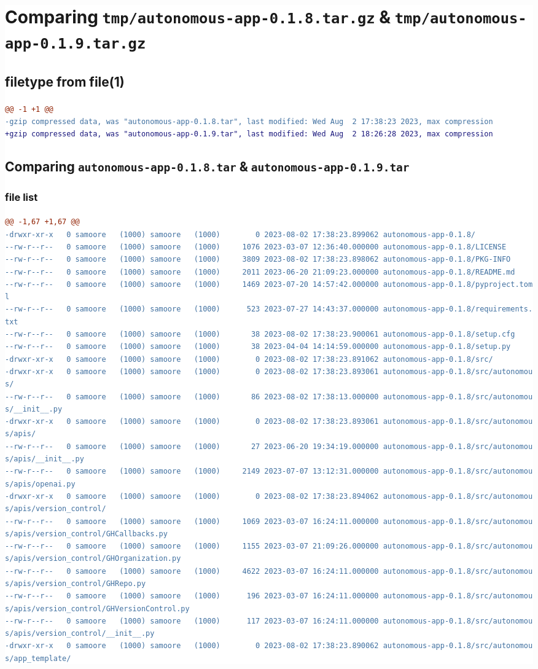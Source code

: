 # Comparing `tmp/autonomous-app-0.1.8.tar.gz` & `tmp/autonomous-app-0.1.9.tar.gz`

## filetype from file(1)

```diff
@@ -1 +1 @@
-gzip compressed data, was "autonomous-app-0.1.8.tar", last modified: Wed Aug  2 17:38:23 2023, max compression
+gzip compressed data, was "autonomous-app-0.1.9.tar", last modified: Wed Aug  2 18:26:28 2023, max compression
```

## Comparing `autonomous-app-0.1.8.tar` & `autonomous-app-0.1.9.tar`

### file list

```diff
@@ -1,67 +1,67 @@
-drwxr-xr-x   0 samoore   (1000) samoore   (1000)        0 2023-08-02 17:38:23.899062 autonomous-app-0.1.8/
--rw-r--r--   0 samoore   (1000) samoore   (1000)     1076 2023-03-07 12:36:40.000000 autonomous-app-0.1.8/LICENSE
--rw-r--r--   0 samoore   (1000) samoore   (1000)     3809 2023-08-02 17:38:23.898062 autonomous-app-0.1.8/PKG-INFO
--rw-r--r--   0 samoore   (1000) samoore   (1000)     2011 2023-06-20 21:09:23.000000 autonomous-app-0.1.8/README.md
--rw-r--r--   0 samoore   (1000) samoore   (1000)     1469 2023-07-20 14:57:42.000000 autonomous-app-0.1.8/pyproject.toml
--rw-r--r--   0 samoore   (1000) samoore   (1000)      523 2023-07-27 14:43:37.000000 autonomous-app-0.1.8/requirements.txt
--rw-r--r--   0 samoore   (1000) samoore   (1000)       38 2023-08-02 17:38:23.900061 autonomous-app-0.1.8/setup.cfg
--rw-r--r--   0 samoore   (1000) samoore   (1000)       38 2023-04-04 14:14:59.000000 autonomous-app-0.1.8/setup.py
-drwxr-xr-x   0 samoore   (1000) samoore   (1000)        0 2023-08-02 17:38:23.891062 autonomous-app-0.1.8/src/
-drwxr-xr-x   0 samoore   (1000) samoore   (1000)        0 2023-08-02 17:38:23.893061 autonomous-app-0.1.8/src/autonomous/
--rw-r--r--   0 samoore   (1000) samoore   (1000)       86 2023-08-02 17:38:13.000000 autonomous-app-0.1.8/src/autonomous/__init__.py
-drwxr-xr-x   0 samoore   (1000) samoore   (1000)        0 2023-08-02 17:38:23.893061 autonomous-app-0.1.8/src/autonomous/apis/
--rw-r--r--   0 samoore   (1000) samoore   (1000)       27 2023-06-20 19:34:19.000000 autonomous-app-0.1.8/src/autonomous/apis/__init__.py
--rw-r--r--   0 samoore   (1000) samoore   (1000)     2149 2023-07-07 13:12:31.000000 autonomous-app-0.1.8/src/autonomous/apis/openai.py
-drwxr-xr-x   0 samoore   (1000) samoore   (1000)        0 2023-08-02 17:38:23.894062 autonomous-app-0.1.8/src/autonomous/apis/version_control/
--rw-r--r--   0 samoore   (1000) samoore   (1000)     1069 2023-03-07 16:24:11.000000 autonomous-app-0.1.8/src/autonomous/apis/version_control/GHCallbacks.py
--rw-r--r--   0 samoore   (1000) samoore   (1000)     1155 2023-03-07 21:09:26.000000 autonomous-app-0.1.8/src/autonomous/apis/version_control/GHOrganization.py
--rw-r--r--   0 samoore   (1000) samoore   (1000)     4622 2023-03-07 16:24:11.000000 autonomous-app-0.1.8/src/autonomous/apis/version_control/GHRepo.py
--rw-r--r--   0 samoore   (1000) samoore   (1000)      196 2023-03-07 16:24:11.000000 autonomous-app-0.1.8/src/autonomous/apis/version_control/GHVersionControl.py
--rw-r--r--   0 samoore   (1000) samoore   (1000)      117 2023-03-07 16:24:11.000000 autonomous-app-0.1.8/src/autonomous/apis/version_control/__init__.py
-drwxr-xr-x   0 samoore   (1000) samoore   (1000)        0 2023-08-02 17:38:23.890062 autonomous-app-0.1.8/src/autonomous/app_template/
```